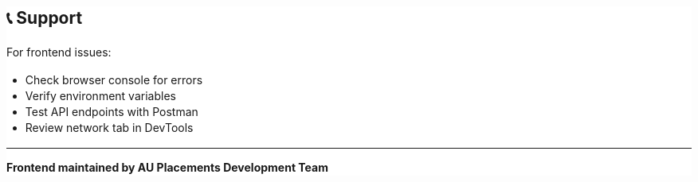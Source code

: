 
## 📞 Support

For frontend issues:
- Check browser console for errors
- Verify environment variables
- Test API endpoints with Postman
- Review network tab in DevTools

---

**Frontend maintained by AU Placements Development Team**
